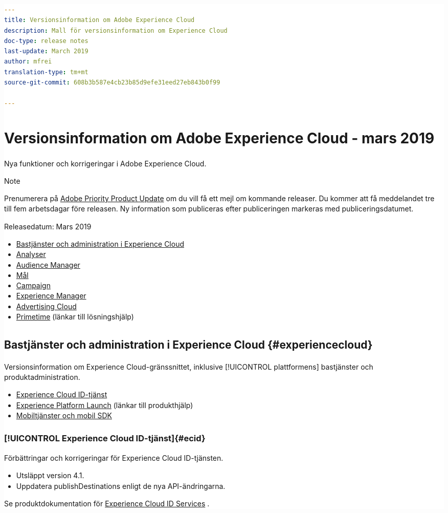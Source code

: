 ```yaml
---
title: Versionsinformation om Adobe Experience Cloud
description: Mall för versionsinformation om Experience Cloud
doc-type: release notes
last-update: March 2019
author: mfrei
translation-type: tm+mt
source-git-commit: 608b3b587e4cb23b85d9efe31eed27eb843b0f99

---
```



# Versionsinformation om Adobe Experience Cloud - mars 2019

Nya funktioner och korrigeringar i Adobe Experience Cloud.

>[!NOTE]
>Prenumerera på [Adobe Priority Product Update](https://www.adobe.com/subscription/priority-product-update.html) om du vill få ett mejl om kommande releaser. Du kommer att få meddelandet tre till fem arbetsdagar före releasen. Ny information som publiceras efter publiceringen markeras med publiceringsdatumet.

Releasedatum: Mars 2019

* [Bastjänster och administration i Experience Cloud](#experiencecloud)
* [Analyser](#analytics)
* [Audience Manager](#aam)
* [Mål](#target)
* [Campaign](#ac)
* [Experience Manager](#aem)
* [Advertising Cloud](#adcloud)
* [Primetime](https://helpx.adobe.com/primetime/user-guide.html) (länkar till lösningshjälp)

## Bastjänster och administration i Experience Cloud {#experiencecloud}

Versionsinformation om Experience Cloud-gränssnittet, inklusive [!UICONTROL plattformens] bastjänster och produktadministration.

* [Experience Cloud ID-tjänst](#ecid)
* [Experience Platform Launch](https://docs.adobelaunch.com/) (länkar till produkthjälp)
* [Mobiltjänster och mobil SDK](#mobile)

### [!UICONTROL Experience Cloud ID-tjänst]{#ecid}

Förbättringar och korrigeringar för Experience Cloud ID-tjänsten.

* Utsläppt version 4.1.
* Uppdatera publishDestinations enligt de nya API-ändringarna.

Se produktdokumentation för [Experience Cloud ID Services](https://marketing.adobe.com/resources/help/en_US/mcvid/) .

